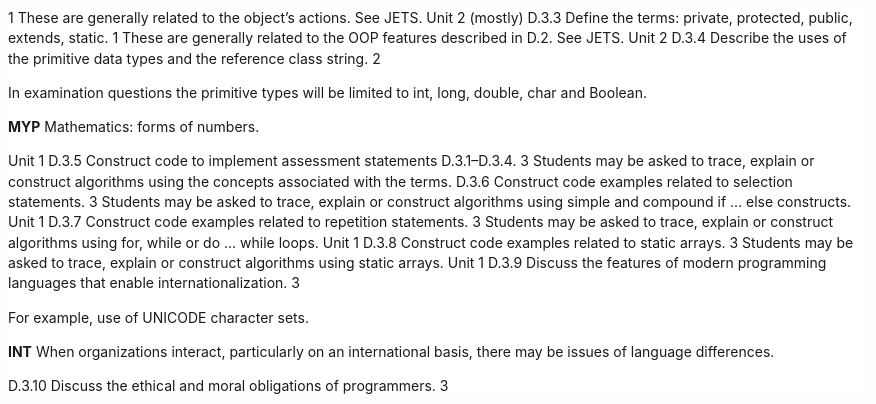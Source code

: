 <td>1</td>
<td>These are generally related to the object’s actions. See JETS.</td>
<td>Unit 2 (mostly)</td>
</tr>
<tr class="odd">
<td id="D33">D.3.3</td>
<td>Define the terms: private, protected, public, extends, static.</td>
<td>1</td>
<td>These are generally related to the OOP features described in D.2. See JETS.</td>
<td>Unit 2</td>
</tr>
<tr class="even">
<td id="D34">D.3.4</td>
<td>Describe the uses of the primitive data types and the reference class string.</td>
<td>2</td>
<td><p>In examination questions the primitive types will be limited to int, long, double, char and Boolean.</p>
<p><strong>MYP</strong> Mathematics: forms of numbers.</p></td>
<td>Unit 1</td>
</tr>
<tr class="odd">
<td id="D35">D.3.5</td>
<td>Construct code to implement assessment statements D.3.1–D.3.4.</td>
<td>3</td>
<td>Students may be asked to trace, explain or construct algorithms using the concepts associated with the terms.</td>
<td></td>
</tr>
<tr class="even">
<td id="D36">D.3.6</td>
<td>Construct code examples related to selection statements.</td>
<td>3</td>
<td>Students may be asked to trace, explain or construct algorithms using simple and compound if … else constructs.</td>
<td>Unit 1</td>
</tr>
<tr class="odd">
<td id="D37">D.3.7</td>
<td>Construct code examples related to repetition statements.</td>
<td>3</td>
<td>Students may be asked to trace, explain or construct algorithms using for, while or do … while loops.</td>
<td>Unit 1</td>
</tr>
<tr class="even">
<td id="D38">D.3.8</td>
<td>Construct code examples related to static arrays.</td>
<td>3</td>
<td>Students may be asked to trace, explain or construct algorithms using static arrays.</td>
<td>Unit 1</td>
</tr>
<tr class="even">
<td id="D39">D.3.9</td>
<td>Discuss the features of modern programming languages that enable internationalization.</td>
<td>3</td>
<td><p>For example, use of UNICODE character sets.</p>
<p><strong>INT</strong> When organizations interact, particularly on an international basis, there may be issues of language differences.</p></td>
<td></td>
</tr>
<tr class="odd">
<td id="D310">D.3.10</td>
<td>Discuss the ethical and moral obligations of programmers.</td>
<td>3</td>